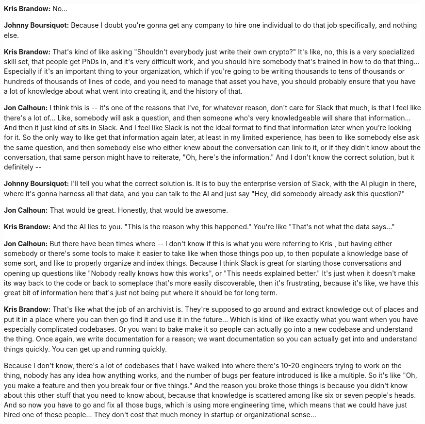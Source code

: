 **Kris Brandow:** No...

**Johnny Boursiquot:** Because I doubt you're gonna get any company to hire one individual to do that job specifically, and nothing else.

**Kris Brandow:** That's kind of like asking "Shouldn't everybody just write their own crypto?" It's like, no, this is a very specialized skill set, that people get PhDs in, and it's very difficult work, and you should hire somebody that's trained in how to do that thing... Especially if it's an important thing to your organization, which if you're going to be writing thousands to tens of thousands or hundreds of thousands of lines of code, and you need to manage that asset you have, you should probably ensure that you have a lot of knowledge about what went into creating it, and the history of that.

**Jon Calhoun:** I think this is -- it's one of the reasons that I've, for whatever reason, don't care for Slack that much, is that I feel like there's a lot of... Like, somebody will ask a question, and then someone who's very knowledgeable will share that information... And then it just kind of sits in Slack. And I feel like Slack is not the ideal format to find that information later when you're looking for it. So the only way to like get that information again later, at least in my limited experience, has been to like somebody else ask the same question, and then somebody else who either knew about the conversation can link to it, or if they didn't know about the conversation, that same person might have to reiterate, "Oh, here's the information." And I don't know the correct solution, but it definitely --

**Johnny Boursiquot:** I'll tell you what the correct solution is. It is to buy the enterprise version of Slack, with the AI plugin in there, where it's gonna harness all that data, and you can talk to the AI and just say "Hey, did somebody already ask this question?"

**Jon Calhoun:** That would be great. Honestly, that would be awesome.

**Kris Brandow:** And the AI lies to you. "This is the reason why this happened." You're like "That's not what the data says..."

**Jon Calhoun:** But there have been times where -- I don't know if this is what you were referring to Kris , but having either somebody or there's some tools to make it easier to take like when those things pop up, to then populate a knowledge base of some sort, and like to properly organize and index things. Because I think Slack is great for starting those conversations and opening up questions like "Nobody really knows how this works", or "This needs explained better." It's just when it doesn't make its way back to the code or back to someplace that's more easily discoverable, then it's frustrating, because it's like, we have this great bit of information here that's just not being put where it should be for long term.

**Kris Brandow:** That's like what the job of an archivist is. They're supposed to go around and extract knowledge out of places and put it in a place where you can then go find it and use it in the future... Which is kind of like exactly what you want when you have especially complicated codebases. Or you want to bake make it so people can actually go into a new codebase and understand the thing. Once again, we write documentation for a reason; we want documentation so you can actually get into and understand things quickly. You can get up and running quickly.

Because I don't know, there's a lot of codebases that I have walked into where there's 10-20 engineers trying to work on the thing, nobody has any idea how anything works, and the number of bugs per feature introduced is like a multiple. So it's like "Oh, you make a feature and then you break four or five things." And the reason you broke those things is because you didn't know about this other stuff that you need to know about, because that knowledge is scattered among like six or seven people's heads. And so now you have to go and fix all those bugs, which is using more engineering time, which means that we could have just hired one of these people... They don't cost that much money in startup or organizational sense...
